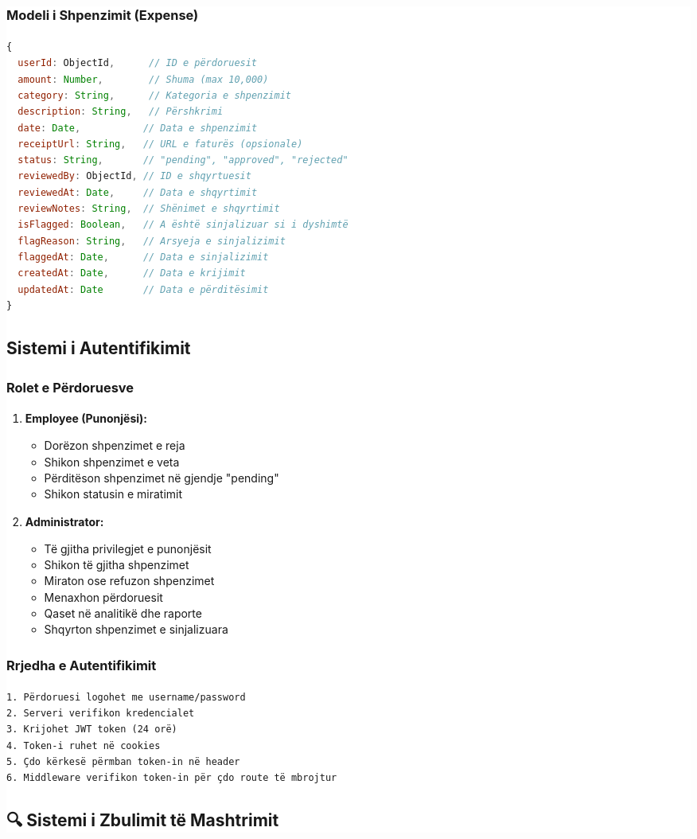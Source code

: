 
### Modeli i Shpenzimit (Expense)
```javascript
{
  userId: ObjectId,      // ID e përdoruesit
  amount: Number,        // Shuma (max 10,000)
  category: String,      // Kategoria e shpenzimit
  description: String,   // Përshkrimi
  date: Date,           // Data e shpenzimit
  receiptUrl: String,   // URL e faturës (opsionale)
  status: String,       // "pending", "approved", "rejected"
  reviewedBy: ObjectId, // ID e shqyrtuesit
  reviewedAt: Date,     // Data e shqyrtimit
  reviewNotes: String,  // Shënimet e shqyrtimit
  isFlagged: Boolean,   // A është sinjalizuar si i dyshimtë
  flagReason: String,   // Arsyeja e sinjalizimit
  flaggedAt: Date,      // Data e sinjalizimit
  createdAt: Date,      // Data e krijimit
  updatedAt: Date       // Data e përditësimit
}
```

## Sistemi i Autentifikimit

### Rolet e Përdoruesve
1. **Employee (Punonjësi):**
   - Dorëzon shpenzimet e reja
   - Shikon shpenzimet e veta
   - Përditëson shpenzimet në gjendje "pending"
   - Shikon statusin e miratimit

2. **Administrator:**
   - Të gjitha privilegjet e punonjësit
   - Shikon të gjitha shpenzimet
   - Miraton ose refuzon shpenzimet
   - Menaxhon përdoruesit
   - Qaset në analitikë dhe raporte
   - Shqyrton shpenzimet e sinjalizuara

### Rrjedha e Autentifikimit
```
1. Përdoruesi logohet me username/password
2. Serveri verifikon kredencialet
3. Krijohet JWT token (24 orë)
4. Token-i ruhet në cookies
5. Çdo kërkesë përmban token-in në header
6. Middleware verifikon token-in për çdo route të mbrojtur
```

## 🔍 Sistemi i Zbulimit të Mashtrimit
